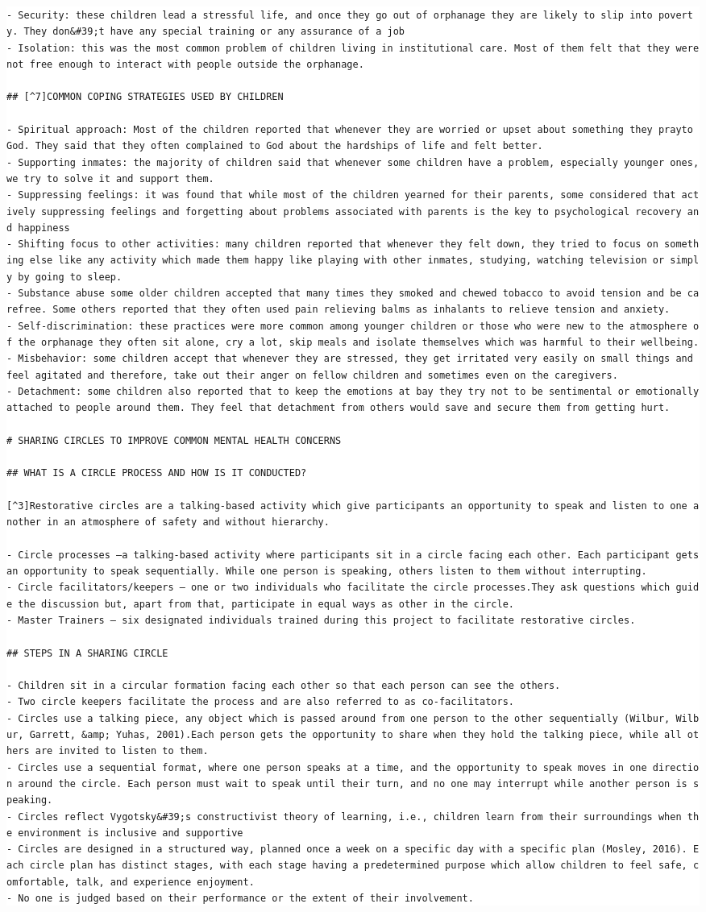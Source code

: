 ```
- Security: these children lead a stressful life, and once they go out of orphanage they are likely to slip into poverty. They don&#39;t have any special training or any assurance of a job
- Isolation: this was the most common problem of children living in institutional care. Most of them felt that they were not free enough to interact with people outside the orphanage.

## [^7]COMMON COPING STRATEGIES USED BY CHILDREN

- Spiritual approach: Most of the children reported that whenever they are worried or upset about something they prayto God. They said that they often complained to God about the hardships of life and felt better.
- Supporting inmates: the majority of children said that whenever some children have a problem, especially younger ones, we try to solve it and support them.
- Suppressing feelings: it was found that while most of the children yearned for their parents, some considered that actively suppressing feelings and forgetting about problems associated with parents is the key to psychological recovery and happiness
- Shifting focus to other activities: many children reported that whenever they felt down, they tried to focus on something else like any activity which made them happy like playing with other inmates, studying, watching television or simply by going to sleep.
- Substance abuse some older children accepted that many times they smoked and chewed tobacco to avoid tension and be carefree. Some others reported that they often used pain relieving balms as inhalants to relieve tension and anxiety.
- Self-discrimination: these practices were more common among younger children or those who were new to the atmosphere of the orphanage they often sit alone, cry a lot, skip meals and isolate themselves which was harmful to their wellbeing.
- Misbehavior: some children accept that whenever they are stressed, they get irritated very easily on small things and feel agitated and therefore, take out their anger on fellow children and sometimes even on the caregivers.
- Detachment: some children also reported that to keep the emotions at bay they try not to be sentimental or emotionally attached to people around them. They feel that detachment from others would save and secure them from getting hurt.

# SHARING CIRCLES TO IMPROVE COMMON MENTAL HEALTH CONCERNS

## WHAT IS A CIRCLE PROCESS AND HOW IS IT CONDUCTED?

[^3]Restorative circles are a talking-based activity which give participants an opportunity to speak and listen to one another in an atmosphere of safety and without hierarchy.

- Circle processes –a talking-based activity where participants sit in a circle facing each other. Each participant gets an opportunity to speak sequentially. While one person is speaking, others listen to them without interrupting.
- Circle facilitators/keepers – one or two individuals who facilitate the circle processes.They ask questions which guide the discussion but, apart from that, participate in equal ways as other in the circle.
- Master Trainers – six designated individuals trained during this project to facilitate restorative circles.

## STEPS IN A SHARING CIRCLE

- Children sit in a circular formation facing each other so that each person can see the others.
- Two circle keepers facilitate the process and are also referred to as co-facilitators.
- Circles use a talking piece, any object which is passed around from one person to the other sequentially (Wilbur, Wilbur, Garrett, &amp; Yuhas, 2001).Each person gets the opportunity to share when they hold the talking piece, while all others are invited to listen to them.
- Circles use a sequential format, where one person speaks at a time, and the opportunity to speak moves in one direction around the circle. Each person must wait to speak until their turn, and no one may interrupt while another person is speaking.
- Circles reflect Vygotsky&#39;s constructivist theory of learning, i.e., children learn from their surroundings when the environment is inclusive and supportive
- Circles are designed in a structured way, planned once a week on a specific day with a specific plan (Mosley, 2016). Each circle plan has distinct stages, with each stage having a predetermined purpose which allow children to feel safe, comfortable, talk, and experience enjoyment.
- No one is judged based on their performance or the extent of their involvement.
```

[^1]: [UdayanCare\_Institutionalised Children, Seminar on Standards of Mental Health and Care](about:blank)
[^2]: [Factors affecting the psychosocial wellbeing of orphan and separated children in five low- and middle-income countries](about:blank)
[^3]: [CSJ\_Connecting to children in the observation homes of Rajasthan](about:blank)
[^4]: [Institutional Care for Young Children - Review of Literature and Policy Implications (with DOI)](about:blank)
[^5]: [Fostering Child Development \_ Systematic Review of caregiver training and structural interventions](about:blank)
[^6]: [Miracle Foundation\_Institutionalised Children\_Explorations and Beyond](about:blank)
[^7]: [Psychosocial screening and monitoring for children in foster care\_ a dutch study](about:blank)
[^8]: [Function, quality and outcomes of residential care](about:blank)
[^9]: [Institutional Care for Young Children - Review of Literature and Policy Implications (with DOI)](about:blank)
[^10]: [Psychosocial distress and coping mechanism of Orphan Children in Institutional Care in Delhi](about:blank)
[^1]: [UdayanCare_Institutionalised Children, Seminar on Standards of Mental Health and Care](Volume%202/Care%20Standards/India%20-%20Service%20Providers%20to%20CCIs/UdayanCare_Institutionalised%20Children,%20Seminar%20on%20Standards%20of%20Mental%20Health%20and%20Care.md)
[^2]: [Factors affecting the psychosocial wellbeing of orphan and separated children in five low- and middle-income countries](Volume%202/Current%20Reality/India%20CCIs/Factors%20affecting%20the%20psychosocial%20wellbeing%20of%20orphan%20and%20separated%20children%20in%20five%20low-%20and%20middle-income%20countries.md)
[^3]: [CSJ_Connecting to children in the observation homes of Rajasthan](Volume%202/Care%20Standards/India%20-%20Service%20Providers%20to%20CCIs/CSJ_Connecting%20to%20children%20in%20the%20observation%20homes%20of%20Rajasthan.md)
[^4]: [Institutional Care for Young Children -  Review of Literature and Policy Implications  (with DOI)](Volume%201/Current%20Reality/International%20CCIs/Institutional%20Care%20for%20Young%20Children%20-%20%20Review%20of%20Literature%20and%20Policy%20Implications%20%20(with%20DOI).md)
[^5]: [Fostering Child Development _ Systematic Review of caregiver training and structural interventions](Volume%201/Current%20Reality/International%20CCIs/Fostering%20Child%20Development%20_%20Systematic%20Review%20of%20caregiver%20training%20and%20structural%20interventions.md)
[^6]: [Miracle Foundation_Institutionalised Children_Explorations and Beyond](Volume%201/Care%20Standards/India%20-%20Service%20Providers%20to%20CCIs/Miracle%20Foundation/Miracle%20Foundation_Institutionalised%20Children_Explorations%20and%20Beyond.md)
[^7]: [Psychosocial screening and monitoring for children in foster care_ a dutch study](Volume%201/Volume%201%20Public%20Resource%20Links/Queue/Mental%20Health/Psychosocial%20screening%20and%20monitoring%20for%20children%20in%20foster%20care_%20a%20dutch%20study.pdf)
[^8]: [Function, quality and outcomes of residential care](Volume%202/Current%20Reality/International%20CCIs/Function,%20quality%20and%20outcomes%20of%20residential%20care.md)
[^9]: [Institutional Care for Young Children -  Review of Literature and Policy Implications  (with DOI)](Volume%201/Current%20Reality/International%20CCIs/Institutional%20Care%20for%20Young%20Children%20-%20%20Review%20of%20Literature%20and%20Policy%20Implications%20%20(with%20DOI).md)
[^10]: [Psychosocial distress and coping mechanism of Orphan Children in Institutional Care in Delhi](Volume%202/Current%20Reality/India%20CCIs/Psychosocial%20distress%20and%20coping%20mechanism%20of%20Orphan%20Children%20in%20Institutional%20Care%20in%20Delhi.md)
[^11]: [Miracle Foundation_Trauma-Informed-Care](Volume%201/Care%20Standards/India%20-%20Service%20Providers%20to%20CCIs/Miracle%20Foundation/Miracle%20Foundation_Trauma-Informed-Care.md)
[^12]: [Mental Health at CCIs during Covid-19_Prerana Guide](Volume%201/Care%20Standards/India%20-%20Service%20Providers%20to%20CCIs/Prerana/Mental%20Health%20at%20CCIs%20during%20Covid-19_Prerana%20Guide.md)